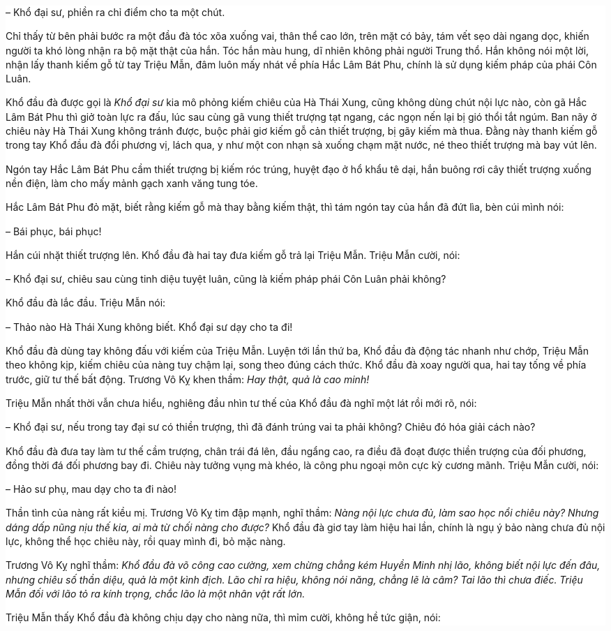 – Khổ đại sư, phiền ra chỉ điểm cho ta một chút.

Chỉ thấy từ bên phải bước ra một đầu đà tóc xõa xuống vai, thân thể cao lớn, trên mặt có bảy, tám vết sẹo dài ngang dọc, khiến người ta khó lòng nhận ra bộ mặt thật của hắn. Tóc hắn màu hung, dĩ nhiên không phải người Trung thổ. Hắn không nói một lời, nhận lấy thanh kiếm gỗ từ tay Triệu Mẫn, đâm luôn mấy nhát về phía Hắc Lâm Bát Phu, chính là sử dụng kiếm pháp của phái Côn Luân.

Khổ đầu đà được gọi là _Khổ đại sư_ kia mô phỏng kiếm chiêu của Hà Thái Xung, cũng không dùng chút nội lực nào, còn gã Hắc Lâm Bát Phu thì giở toàn lực ra đấu, lúc sau cùng gã vung thiết trượng tạt ngang, các ngọn nến lại bị gió thổi tắt ngúm. Ban nãy ở chiêu này Hà Thái Xung không tránh được, buộc phải giơ kiếm gỗ cản thiết trượng, bị gãy kiếm mà thua. Đằng này thanh kiếm gỗ trong tay Khổ đầu đà đổi phương vị, lách qua, y như một con nhạn sà xuống chạm mặt nước, né theo thiết trượng mà bay vút lên.

Ngón tay Hắc Lâm Bát Phu cầm thiết trượng bị kiếm róc trúng, huyệt đạo ở hổ khẩu tê dại, hắn buông rơi cây thiết trượng xuống nền điện, làm cho mấy mảnh gạch xanh văng tung tóe.

Hắc Lâm Bát Phu đỏ mặt, biết rằng kiếm gỗ mà thay bằng kiếm thật, thì tám ngón tay của hắn đã đứt lìa, bèn cúi mình nói:

– Bái phục, bái phục!

Hắn cúi nhặt thiết trượng lên. Khổ đầu đà hai tay đưa kiếm gỗ trả lại Triệu Mẫn. Triệu Mẫn cười, nói:

– Khổ đại sư, chiêu sau cùng tinh diệu tuyệt luân, cũng là kiếm pháp phái Côn Luân phải không?

Khổ đầu đà lắc đầu. Triệu Mẫn nói:

– Thảo nào Hà Thái Xung không biết. Khổ đại sư dạy cho ta đi!

Khổ đầu đà dùng tay không đấu với kiếm của Triệu Mẫn. Luyện tới lần thứ ba, Khổ đầu đà động tác nhanh như chớp, Triệu Mẫn theo không kịp, kiếm chiêu của nàng tuy chậm lại, song theo đúng cách thức. Khổ đầu đà xoay người qua, hai tay tống về phía trước, giữ tư thế bất động. Trương Vô Kỵ khen thầm: _Hay thật, quả là cao minh!_

Triệu Mẫn nhất thời vẫn chưa hiểu, nghiêng đầu nhìn tư thế của Khổ đầu đà nghĩ một lát rồi mới rõ, nói:

– Khổ đại sư, nếu trong tay đại sư có thiền trượng, thì đã đánh trúng vai ta phải không? Chiêu đó hóa giải cách nào?

Khổ đầu đà đưa tay làm tư thế cầm trượng, chân trái đá lên, đầu ngẩng cao, ra điều đã đoạt được thiền trượng của đối phương, đồng thời đá đối phương bay đi. Chiêu này tưởng vụng mà khéo, là công phu ngoại môn cực kỳ cương mãnh. Triệu Mẫn cười, nói:

– Hảo sư phụ, mau dạy cho ta đi nào!

Thần tình của nàng rất kiều mị. Trương Vô Kỵ tim đập mạnh, nghĩ thầm: _Nàng nội lực chưa đủ, làm sao học nổi chiêu này? Nhưng dáng dấp nũng nịu thế kia, ai mà từ chối nàng cho được?_ Khổ đầu đà giơ tay làm hiệu hai lần, chính là ngụ ý bảo nàng chưa đủ nội lực, không thể học chiêu này, rồi quay mình đi, bỏ mặc nàng.

Trương Vô Kỵ nghĩ thầm: _Khổ đầu đà võ công cao cường, xem chừng chẳng kém Huyền Minh nhị lão, không biết nội lực đến đâu, nhưng chiêu số thần diệu, quả là một kình địch. Lão chỉ ra hiệu, không nói năng, chẳng lẽ là câm? Tai lão thì chưa điếc. Triệu Mẫn đối với lão tỏ ra kính trọng, chắc lão là một nhân vật rất lớn._

Triệu Mẫn thấy Khổ đầu đà không chịu dạy cho nàng nữa, thì mỉm cười, không hề tức giận, nói:
